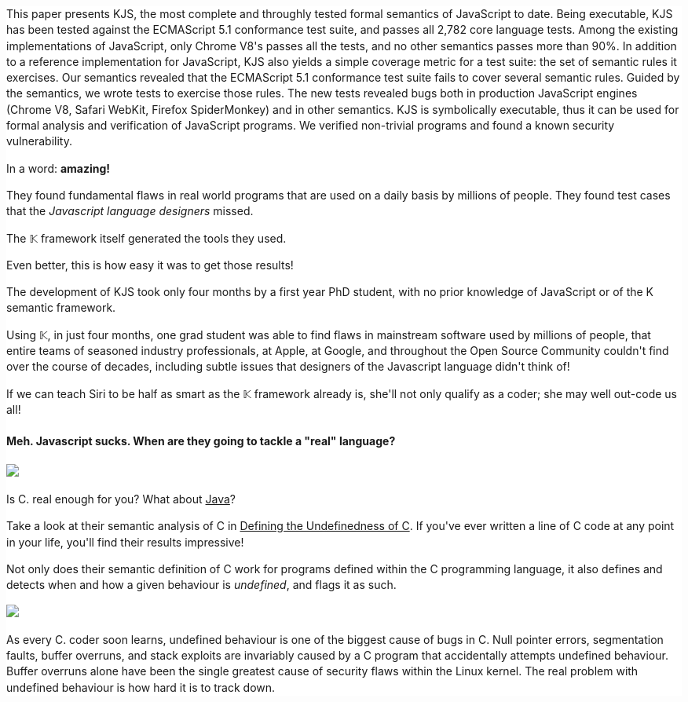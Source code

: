 >
This paper presents KJS, the most complete and throughly tested formal semantics of JavaScript to date. Being executable, KJS has been tested against the ECMAScript 5.1 conformance test suite, and passes all 2,782 core language tests. Among the existing implementations of JavaScript, only Chrome V8's passes all the tests, and no other semantics passes more than 90\%. In addition to a reference implementation for JavaScript, KJS also yields a simple coverage metric for a test suite: the set of semantic rules it exercises. Our semantics revealed that the ECMAScript 5.1 conformance test suite fails to cover several semantic rules. Guided by the semantics, we wrote tests to exercise those rules. The new tests revealed bugs both in production JavaScript engines (Chrome V8, Safari WebKit, Firefox SpiderMonkey) and in other semantics. KJS is symbolically executable, thus it can be used for formal analysis and verification of JavaScript programs. We verified non-trivial programs and found a known security vulnerability. 

In a word: **amazing!** 

They found fundamental flaws in real world programs that are used on a daily basis by millions of people. They found test cases that the _Javascript language designers_ missed. 

The 𝕂 framework itself generated the tools they used. 

Even better, this is how easy it was to get those results!

>
The development of KJS took only four months by a first year PhD student, with no prior knowledge of JavaScript or of the K semantic framework.

Using 𝕂, in just four months, one grad student was able to find flaws in mainstream software used by millions of people, that entire teams of seasoned industry professionals, at Apple, at Google, and throughout the Open Source Community couldn't find over the course of decades, including subtle issues that designers of the Javascript language didn't think of!

If we can teach Siri to be half as smart as the 𝕂 framework already is, she'll not only qualify as a coder; she may well out-code us all!

#### **Meh. Javascript sucks. When are they going to tackle a "real" language?**
<image src="{{ site.urlimg }}/kevin_hartmann/comicbookguy.jpg" /> 


Is C. real enough for you? What about [Java](http://fsl.cs.uiuc.edu/index.php/K-Java:_A_Complete_Semantics_of_Java)?

Take a look at their semantic analysis of C in [Defining the Undefinedness of C](http://fsl.cs.illinois.edu/index.php/Defining_the_Undefinedness_of_C). If you've ever written a line of C code at any point in your life, you'll find their results impressive! 

Not only does their semantic definition of C work for programs defined within the C programming language, it also defines and detects when and how a given behaviour is *undefined*, and flags it as such.

<image src="{{ site.urlimg }}/kevin_hartmann/debugging.jpg" /> 

As every C. coder soon learns, undefined behaviour is one of the biggest cause of bugs in C. Null pointer errors, segmentation faults, buffer overruns, and stack exploits are invariably caused by a C program that accidentally attempts undefined behaviour. Buffer overruns alone have been the single greatest cause of security flaws within the Linux kernel. The real problem with undefined behaviour is how hard it is to track down.   
